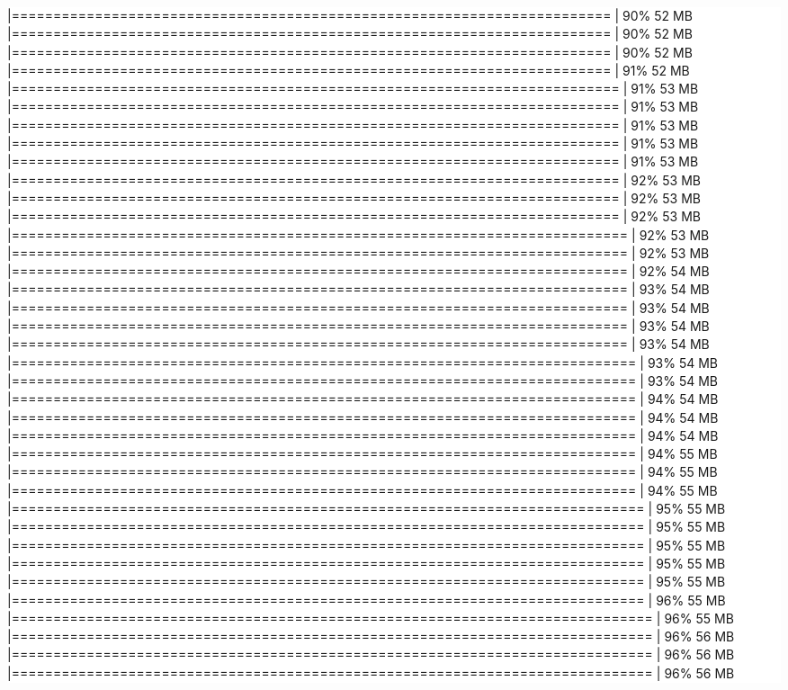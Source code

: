 |========================================================================       |  90%   52 MB
|========================================================================       |  90%   52 MB
|========================================================================       |  90%   52 MB
|========================================================================       |  91%   52 MB
|=========================================================================      |  91%   53 MB
|=========================================================================      |  91%   53 MB
|=========================================================================      |  91%   53 MB
|=========================================================================      |  91%   53 MB
|=========================================================================      |  91%   53 MB
|=========================================================================      |  92%   53 MB
|=========================================================================      |  92%   53 MB
|=========================================================================      |  92%   53 MB
|==========================================================================     |  92%   53 MB
|==========================================================================     |  92%   53 MB
|==========================================================================     |  92%   54 MB
|==========================================================================     |  93%   54 MB
|==========================================================================     |  93%   54 MB
|==========================================================================     |  93%   54 MB
|==========================================================================     |  93%   54 MB
|===========================================================================    |  93%   54 MB
|===========================================================================    |  93%   54 MB
|===========================================================================    |  94%   54 MB
|===========================================================================    |  94%   54 MB
|===========================================================================    |  94%   54 MB
|===========================================================================    |  94%   55 MB
|===========================================================================    |  94%   55 MB
|===========================================================================    |  94%   55 MB
|============================================================================   |  95%   55 MB
|============================================================================   |  95%   55 MB
|============================================================================   |  95%   55 MB
|============================================================================   |  95%   55 MB
|============================================================================   |  95%   55 MB
|============================================================================   |  96%   55 MB
|=============================================================================  |  96%   55 MB
|=============================================================================  |  96%   56 MB
|=============================================================================  |  96%   56 MB
|=============================================================================  |  96%   56 MB